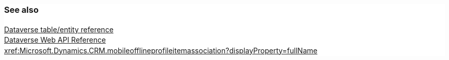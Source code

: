 

### See also

[Dataverse table/entity reference](/power-apps/developer/data-platform/reference/about-entity-reference)  
[Dataverse Web API Reference](/power-apps/developer/data-platform/webapi/reference/about)   
<xref:Microsoft.Dynamics.CRM.mobileofflineprofileitemassociation?displayProperty=fullName>
